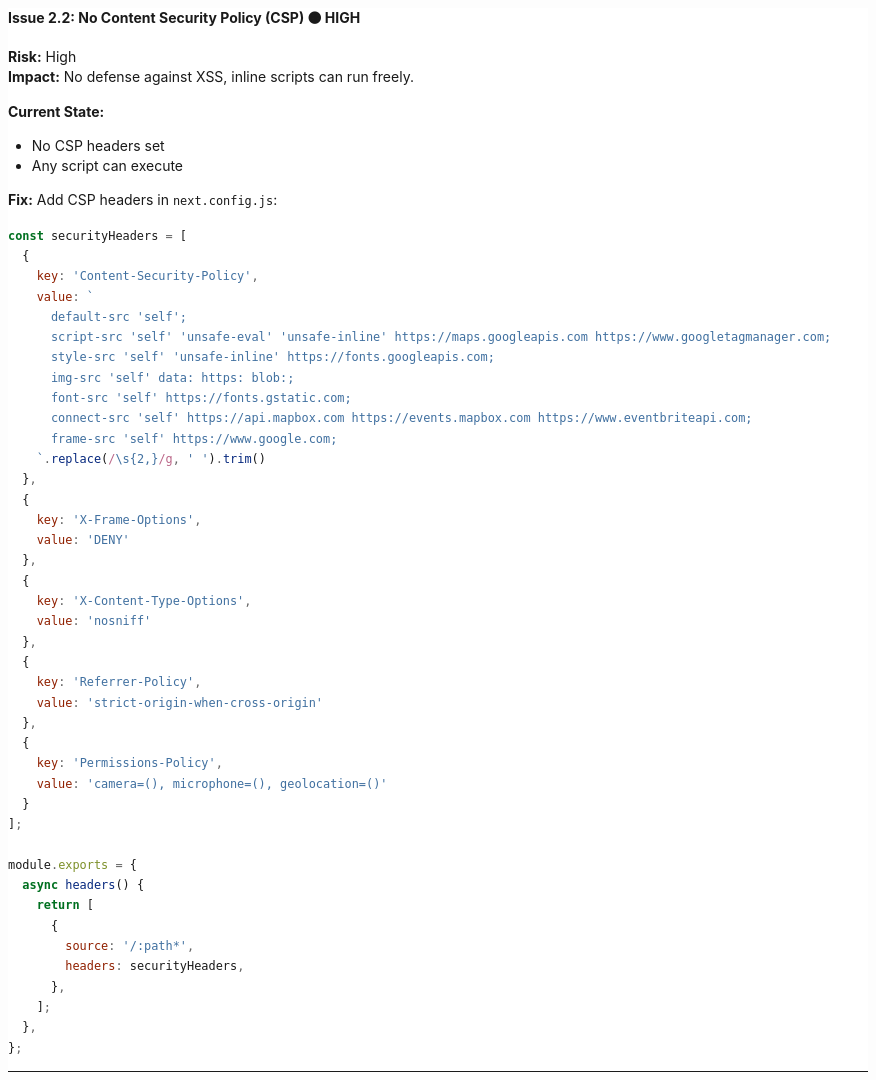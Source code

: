 
#### **Issue 2.2: No Content Security Policy (CSP)** 🟠 **HIGH**

**Risk:** High  
**Impact:** No defense against XSS, inline scripts can run freely.

**Current State:**
- No CSP headers set
- Any script can execute

**Fix:**
Add CSP headers in `next.config.js`:

```javascript
const securityHeaders = [
  {
    key: 'Content-Security-Policy',
    value: `
      default-src 'self';
      script-src 'self' 'unsafe-eval' 'unsafe-inline' https://maps.googleapis.com https://www.googletagmanager.com;
      style-src 'self' 'unsafe-inline' https://fonts.googleapis.com;
      img-src 'self' data: https: blob:;
      font-src 'self' https://fonts.gstatic.com;
      connect-src 'self' https://api.mapbox.com https://events.mapbox.com https://www.eventbriteapi.com;
      frame-src 'self' https://www.google.com;
    `.replace(/\s{2,}/g, ' ').trim()
  },
  {
    key: 'X-Frame-Options',
    value: 'DENY'
  },
  {
    key: 'X-Content-Type-Options',
    value: 'nosniff'
  },
  {
    key: 'Referrer-Policy',
    value: 'strict-origin-when-cross-origin'
  },
  {
    key: 'Permissions-Policy',
    value: 'camera=(), microphone=(), geolocation=()'
  }
];

module.exports = {
  async headers() {
    return [
      {
        source: '/:path*',
        headers: securityHeaders,
      },
    ];
  },
};
```

---